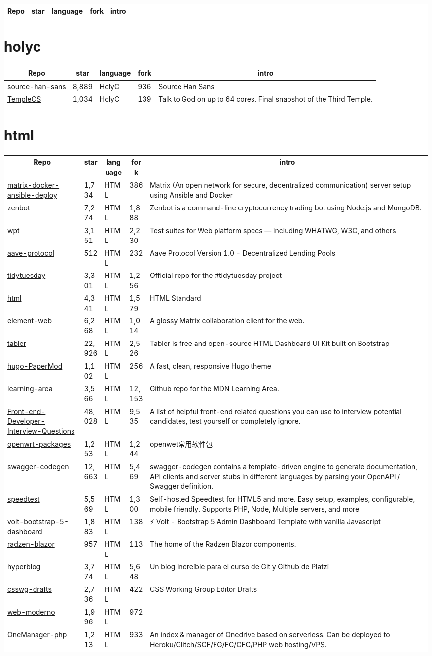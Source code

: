 Repo|star|language|fork|intro
-|-|-|-|-



# holyc

Repo|star|language|fork|intro
-|-|-|-|-
[source-han-sans](https://hub.fastgit.org//adobe-fonts/source-han-sans)|8,889|HolyC|936|Source Han Sans | 思源黑体 | 思源黑體 | 思源黑體 香港 | 源ノ角ゴシック | 본고딕
[TempleOS](https://hub.fastgit.org//cia-foundation/TempleOS)|1,034|HolyC|139|Talk to God on up to 64 cores. Final snapshot of the Third Temple.


# html

Repo|star|language|fork|intro
-|-|-|-|-
[matrix-docker-ansible-deploy](https://hub.fastgit.org//spantaleev/matrix-docker-ansible-deploy)|1,734|HTML|386|Matrix (An open network for secure, decentralized communication) server setup using Ansible and Docker
[zenbot](https://hub.fastgit.org//DeviaVir/zenbot)|7,274|HTML|1,888|Zenbot is a command-line cryptocurrency trading bot using Node.js and MongoDB.
[wpt](https://hub.fastgit.org//web-platform-tests/wpt)|3,151|HTML|2,230|Test suites for Web platform specs — including WHATWG, W3C, and others
[aave-protocol](https://hub.fastgit.org//aave/aave-protocol)|512|HTML|232|Aave Protocol Version 1.0 - Decentralized Lending Pools
[tidytuesday](https://hub.fastgit.org//rfordatascience/tidytuesday)|3,301|HTML|1,256|Official repo for the #tidytuesday project
[html](https://hub.fastgit.org//whatwg/html)|4,341|HTML|1,579|HTML Standard
[element-web](https://hub.fastgit.org//vector-im/element-web)|6,268|HTML|1,014|A glossy Matrix collaboration client for the web.
[tabler](https://hub.fastgit.org//tabler/tabler)|22,926|HTML|2,526|Tabler is free and open-source HTML Dashboard UI Kit built on Bootstrap
[hugo-PaperMod](https://hub.fastgit.org//adityatelange/hugo-PaperMod)|1,102|HTML|256|A fast, clean, responsive Hugo theme
[learning-area](https://hub.fastgit.org//mdn/learning-area)|3,566|HTML|12,153|Github repo for the MDN Learning Area.
[Front-end-Developer-Interview-Questions](https://hub.fastgit.org//h5bp/Front-end-Developer-Interview-Questions)|48,028|HTML|9,535|A list of helpful front-end related questions you can use to interview potential candidates, test yourself or completely ignore.
[openwrt-packages](https://hub.fastgit.org//kenzok8/openwrt-packages)|1,253|HTML|1,244|openwet常用软件包
[swagger-codegen](https://hub.fastgit.org//swagger-api/swagger-codegen)|12,663|HTML|5,469|swagger-codegen contains a template-driven engine to generate documentation, API clients and server stubs in different languages by parsing your OpenAPI / Swagger definition.
[speedtest](https://hub.fastgit.org//librespeed/speedtest)|5,569|HTML|1,300|Self-hosted Speedtest for HTML5 and more. Easy setup, examples, configurable, mobile friendly. Supports PHP, Node, Multiple servers, and more
[volt-bootstrap-5-dashboard](https://hub.fastgit.org//themesberg/volt-bootstrap-5-dashboard)|1,883|HTML|138|⚡️ Volt - Bootstrap 5 Admin Dashboard Template with vanilla Javascript
[radzen-blazor](https://hub.fastgit.org//radzenhq/radzen-blazor)|957|HTML|113|The home of the Radzen Blazor components.
[hyperblog](https://hub.fastgit.org//freddier/hyperblog)|3,774|HTML|5,648|Un blog increíble para el curso de Git y Github de Platzi
[csswg-drafts](https://hub.fastgit.org//w3c/csswg-drafts)|2,736|HTML|422|CSS Working Group Editor Drafts
[web-moderno](https://hub.fastgit.org//cod3rcursos/web-moderno)|1,996|HTML|972|
[OneManager-php](https://hub.fastgit.org//qkqpttgf/OneManager-php)|1,213|HTML|933|An index & manager of Onedrive based on serverless. Can be deployed to Heroku/Glitch/SCF/FG/FC/CFC/PHP web hosting/VPS.